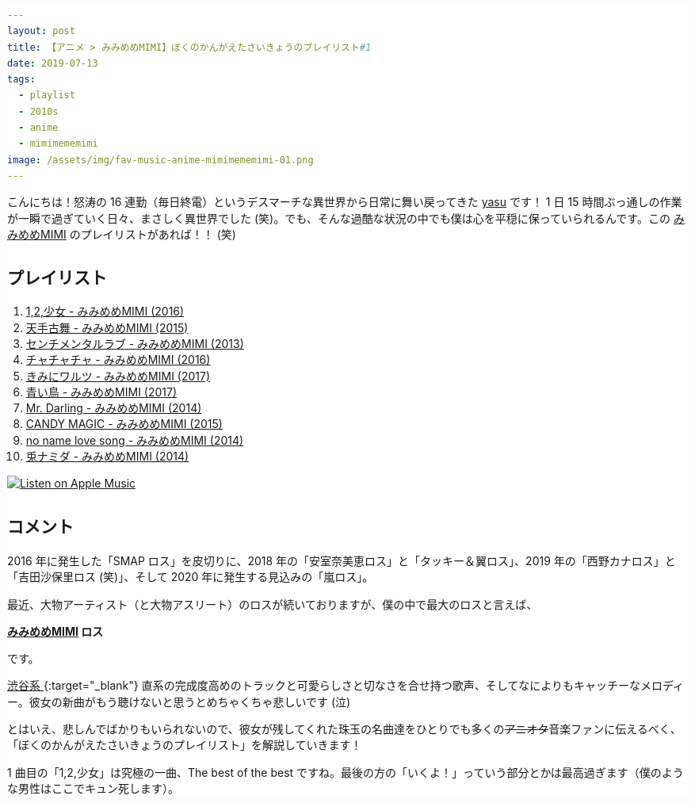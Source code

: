 ```yaml
---
layout: post
title: 【アニメ > みみめめMIMI】ぼくのかんがえたさいきょうのプレイリスト#1
date: 2019-07-13
tags:
  - playlist
  - 2010s
  - anime
  - mimimememimi
image: /assets/img/fav-music-anime-mimimememimi-01.png
---
```

こんにちは！怒涛の 16 連勤（毎日終電）というデスマーチな異世界から日常に舞い戻ってきた [yasu](/author.html) です！ 1 日 15 時間ぶっ通しの作業が一瞬で過ぎていく日々、まさしく異世界でした (笑)。でも、そんな過酷な状況の中でも僕は心を平穏に保っていられるんです。この [みみめめMIMI](/tags/mimimememimi/) のプレイリストがあれば！！ (笑)

<a id="playlist"></a>
## <i class="fas fa-list-ol"></i> プレイリスト

1. [1,2,少女 - みみめめMIMI (2016)](#track-01)
1. [天手古舞 - みみめめMIMI (2015)](#track-02)
1. [センチメンタルラブ - みみめめMIMI (2013)](#track-03)
1. [チャチャチャ - みみめめMIMI (2016)](#track-04)
1. [きみにワルツ - みみめめMIMI (2017)](#track-05)
1. [青い鳥 - みみめめMIMI (2017)](#track-06)
1. [Mr. Darling - みみめめMIMI (2014)](#track-07)
1. [CANDY MAGIC - みみめめMIMI (2015)](#track-08)
1. [no name love song - みみめめMIMI (2014)](#track-09)
1. [兎ナミダ - みみめめMIMI (2014)](#track-10)

<a href="https://music.apple.com/jp/playlist/favmusic-%E3%82%A2%E3%83%8B%E3%83%A1-%E3%81%BF%E3%81%BF%E3%82%81%E3%82%81mimi-1/pl.u-yZyVWRZud2mBr9z?app=music&at=1000l32DE" target="_blank">
  <img src="/assets/img/apple-music-badge.svg" alt="Listen on Apple Music">
</a>

## <i class="far fa-comment-alt"></i> コメント

2016 年に発生した「SMAP ロス」を皮切りに、2018 年の「安室奈美恵ロス」と「タッキー＆翼ロス」、2019 年の「西野カナロス」と「吉田沙保里ロス (笑)」、そして 2020 年に発生する見込みの「嵐ロス」。

最近、大物アーティスト（と大物アスリート）のロスが続いておりますが、僕の中で最大のロスと言えば、

**[みみめめMIMI](/tags/mimimememimi/) ロス**

です。

[渋谷系 <i class="fas fa-external-link-alt"></i>](https://ja.wikipedia.org/wiki/%E6%B8%8B%E8%B0%B7%E7%B3%BB){:target="_blank"} 直系の完成度高めのトラックと可愛らしさと切なさを合せ持つ歌声、そしてなによりもキャッチーなメロディー。彼女の新曲がもう聴けないと思うとめちゃくちゃ悲しいです (泣)

とはいえ、悲しんでばかりもいられないので、彼女が残してくれた珠玉の名曲達をひとりでも多くの~~アニオタ~~音楽ファンに伝えるべく、「ぼくのかんがえたさいきょうのプレイリスト」を解説していきます！

1 曲目の「1,2,少女」は究極の一曲、The best of the best ですね。最後の方の「いくよ！」っていう部分とかは最高過ぎます（僕のような男性はここでキュン死します）。
